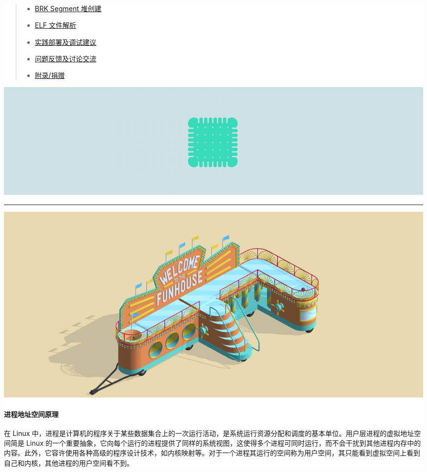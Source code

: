 >  
>   - [BRK Segment 堆创建](#A6)
>  
>   - [ELF 文件解析](#A7)
>
> - [实践部署及调试建议](#C)
>
> - [问题反馈及讨论交流](https://github.com/BiscuitOS/BiscuitOS/issues)
>
> - [附录/捐赠](#Z0)

![](/assets/PDB/BiscuitOS/kernel/IND000100.png)

----------------------------------

<span id="A"></span>

![](/assets/PDB/BiscuitOS/kernel/IND00000F.jpg)

#### 进程地址空间原理

在 Linux 中，进程是计算机的程序关于某些数据集合上的一次运行活动，是系统运行资源分配和调度的基本单位。用户层进程的虚拟地址空间简是 Linux 的一个重要抽象，它向每个运行的进程提供了同样的系统视图，这使得多个进程可同时运行，而不会干扰到其他进程内存中的内容。此外，它容许使用各种高级的程序设计技术，如内核映射等。对于一个进程其运行的空间称为用户空间，其只能看到虚拟空间上看到自己和内核，其他进程的用户空间看不到。
